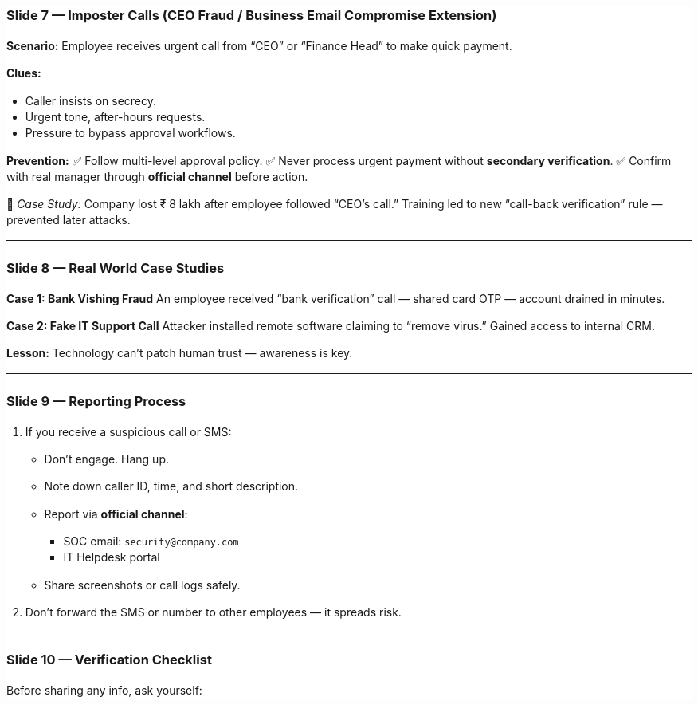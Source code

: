 
### **Slide 7 — Imposter Calls (CEO Fraud / Business Email Compromise Extension)**

**Scenario:**
Employee receives urgent call from “CEO” or “Finance Head” to make quick payment.

**Clues:**

* Caller insists on secrecy.
* Urgent tone, after-hours requests.
* Pressure to bypass approval workflows.

**Prevention:**
✅ Follow multi-level approval policy.
✅ Never process urgent payment without **secondary verification**.
✅ Confirm with real manager through **official channel** before action.

🧩 *Case Study:*
Company lost ₹ 8 lakh after employee followed “CEO’s call.”
Training led to new “call-back verification” rule — prevented later attacks.

---

### **Slide 8 — Real World Case Studies**

**Case 1: Bank Vishing Fraud**
An employee received “bank verification” call — shared card OTP — account drained in minutes.

**Case 2: Fake IT Support Call**
Attacker installed remote software claiming to “remove virus.” Gained access to internal CRM.

**Lesson:**
Technology can’t patch human trust — awareness is key.

---

### **Slide 9 — Reporting Process**

1. If you receive a suspicious call or SMS:

   * Don’t engage. Hang up.
   * Note down caller ID, time, and short description.
   * Report via **official channel**:

     * SOC email: `security@company.com`
     * IT Helpdesk portal
   * Share screenshots or call logs safely.

2. Don’t forward the SMS or number to other employees — it spreads risk.

---

### **Slide 10 — Verification Checklist**

Before sharing any info, ask yourself:
